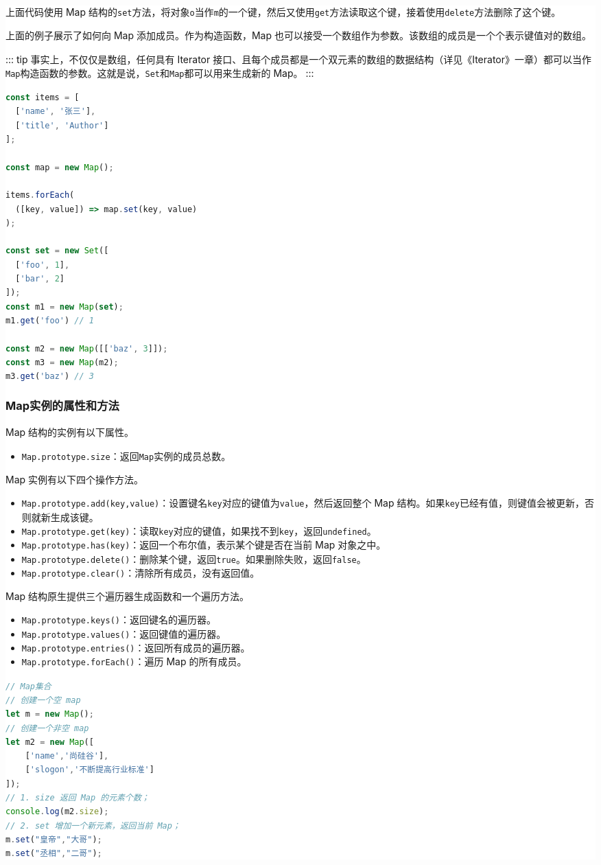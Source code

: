 上面代码使用 Map 结构的`set`方法，将对象`o`当作`m`的一个键，然后又使用`get`方法读取这个键，接着使用`delete`方法删除了这个键。

上面的例子展示了如何向 Map 添加成员。作为构造函数，Map 也可以接受一个数组作为参数。该数组的成员是一个个表示键值对的数组。

::: tip
事实上，不仅仅是数组，任何具有 Iterator 接口、且每个成员都是一个双元素的数组的数据结构（详见《Iterator》一章）都可以当作`Map`构造函数的参数。这就是说，`Set`和`Map`都可以用来生成新的 Map。
:::

```javascript
const items = [
  ['name', '张三'],
  ['title', 'Author']
];

const map = new Map();

items.forEach(
  ([key, value]) => map.set(key, value)
);

const set = new Set([
  ['foo', 1],
  ['bar', 2]
]);
const m1 = new Map(set);
m1.get('foo') // 1

const m2 = new Map([['baz', 3]]);
const m3 = new Map(m2);
m3.get('baz') // 3
```

### Map实例的属性和方法

Map 结构的实例有以下属性。

- `Map.prototype.size`：返回`Map`实例的成员总数。

Map 实例有以下四个操作方法。

- `Map.prototype.add(key,value)`：设置键名`key`对应的键值为`value`，然后返回整个 Map 结构。如果`key`已经有值，则键值会被更新，否则就新生成该键。
- `Map.prototype.get(key)`：读取`key`对应的键值，如果找不到`key`，返回`undefined`。
- `Map.prototype.has(key)`：返回一个布尔值，表示某个键是否在当前 Map 对象之中。
- `Map.prototype.delete()`：删除某个键，返回`true`。如果删除失败，返回`false`。
- `Map.prototype.clear()`：清除所有成员，没有返回值。

Map 结构原生提供三个遍历器生成函数和一个遍历方法。

- `Map.prototype.keys()`：返回键名的遍历器。
- `Map.prototype.values()`：返回键值的遍历器。
- `Map.prototype.entries()`：返回所有成员的遍历器。
- `Map.prototype.forEach()`：遍历 Map 的所有成员。

```javascript
// Map集合
// 创建一个空 map
let m = new Map();
// 创建一个非空 map
let m2 = new Map([
    ['name','尚硅谷'],
    ['slogon','不断提高行业标准']
]);
// 1. size 返回 Map 的元素个数；
console.log(m2.size);
// 2. set 增加一个新元素，返回当前 Map；
m.set("皇帝","大哥");
m.set("丞相","二哥");
```
